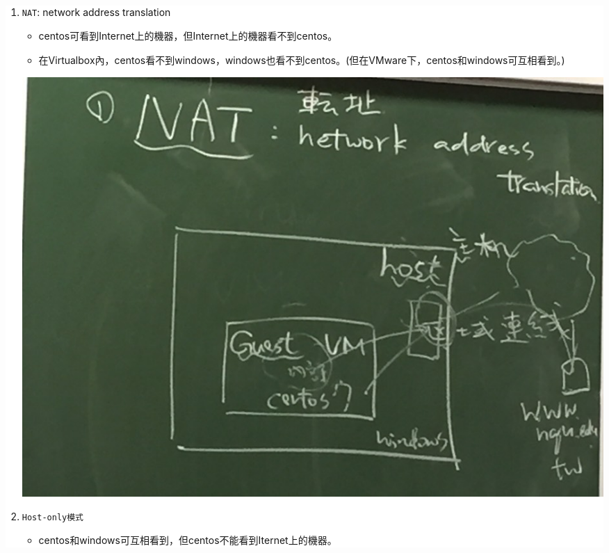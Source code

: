 1. `NAT`: network address translation

   * centos可看到Internet上的機器，但Internet上的機器看不到centos。
   
   * 在Virtualbox內，centos看不到windows，windows也看不到centos。(但在VMware下，centos和windows可互相看到。)
   
   ![](https://github.com/ayd0122344/Linux-note/blob/master/%E5%9C%96%E6%AA%94/NAT.jpg)

2. `Host-only模式`

   * centos和windows可互相看到，但centos不能看到Iternet上的機器。
   